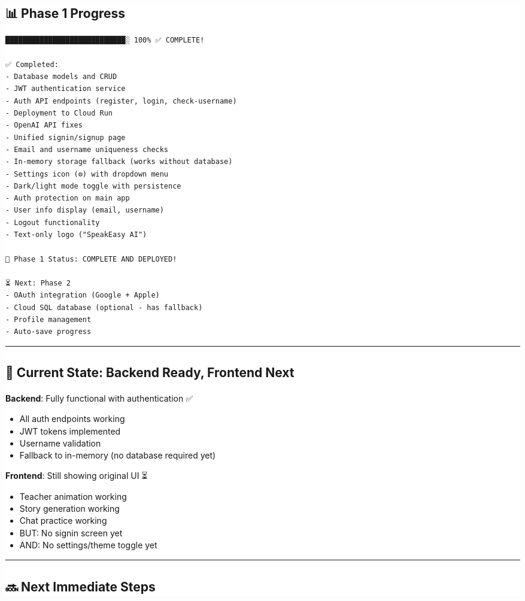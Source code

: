 
## 📊 Phase 1 Progress

```
████████████████████████████░ 100% ✅ COMPLETE!

✅ Completed:
- Database models and CRUD
- JWT authentication service
- Auth API endpoints (register, login, check-username)
- Deployment to Cloud Run
- OpenAI API fixes
- Unified signin/signup page
- Email and username uniqueness checks
- In-memory storage fallback (works without database)
- Settings icon (⚙️) with dropdown menu
- Dark/light mode toggle with persistence
- Auth protection on main app
- User info display (email, username)
- Logout functionality
- Text-only logo ("SpeakEasy AI")

🎯 Phase 1 Status: COMPLETE AND DEPLOYED!

⏳ Next: Phase 2
- OAuth integration (Google + Apple)
- Cloud SQL database (optional - has fallback)
- Profile management
- Auto-save progress
```

---

## 🎯 Current State: Backend Ready, Frontend Next

**Backend**: Fully functional with authentication ✅
- All auth endpoints working
- JWT tokens implemented
- Username validation
- Fallback to in-memory (no database required yet)

**Frontend**: Still showing original UI ⏳
- Teacher animation working
- Story generation working
- Chat practice working
- BUT: No signin screen yet
- AND: No settings/theme toggle yet

---

## 🔜 Next Immediate Steps
